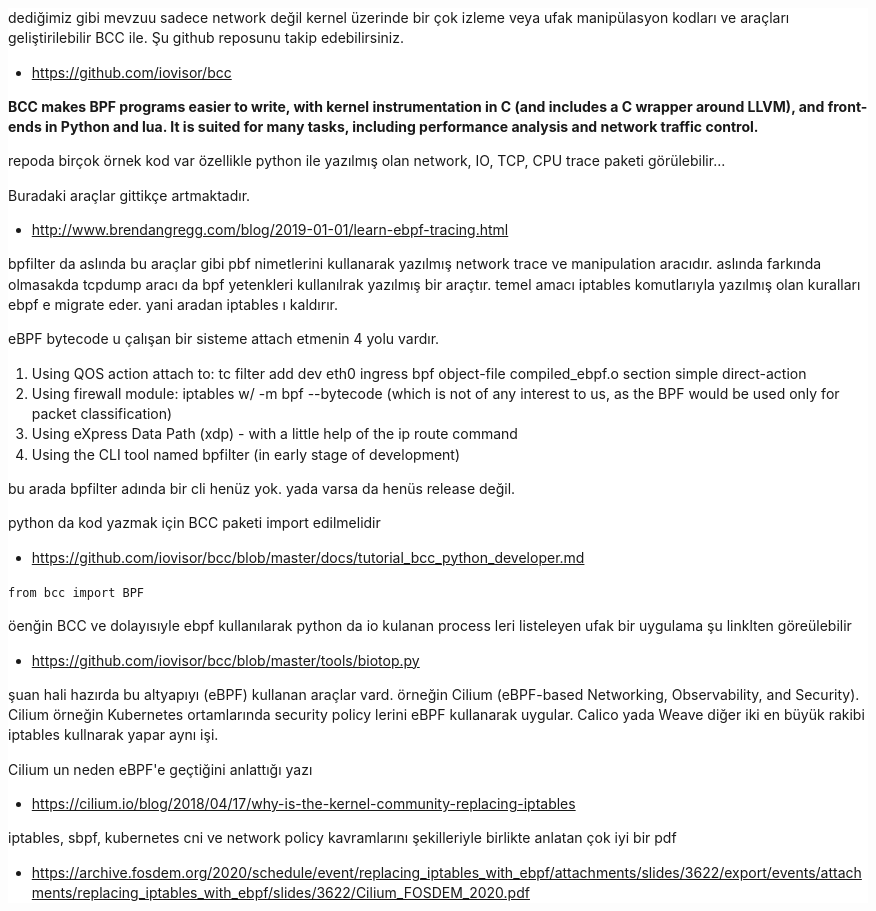 dediğimiz gibi mevzuu sadece network değil kernel üzerinde bir çok izleme veya ufak manipülasyon kodları ve araçları geliştirilebilir BCC ile. Şu github reposunu takip edebilirsiniz.

- https://github.com/iovisor/bcc

**BCC makes BPF programs easier to write, with kernel instrumentation in C (and includes a C wrapper around LLVM), and front-ends in Python and lua. It is suited for many tasks, including performance analysis and network traffic control.**

repoda birçok örnek kod var özellikle python ile yazılmış olan network, IO, TCP, CPU trace paketi görülebilir...


Buradaki araçlar gittikçe artmaktadır. 

- http://www.brendangregg.com/blog/2019-01-01/learn-ebpf-tracing.html

bpfilter da aslında bu araçlar gibi pbf nimetlerini kullanarak yazılmış network trace ve manipulation aracıdır. aslında farkında olmasakda tcpdump aracı da bpf yetenkleri kullanılrak yazılmış bir araçtır. temel amacı iptables komutlarıyla yazılmış olan kuralları ebpf e migrate eder. yani aradan iptables ı kaldırır.  

eBPF bytecode u çalışan bir sisteme attach etmenin 4  yolu vardır.

1. Using QOS action attach to: tc filter add dev eth0 ingress bpf object-file compiled_ebpf.o section simple direct-action
2. Using firewall module: iptables w/  -m bpf --bytecode (which is not of any interest to us, as the BPF would be used only for packet classification)
3. Using eXpress Data Path (xdp) - with a little help of the ip route command
4. Using the CLI tool named bpfilter (in early stage of development)


bu arada bpfilter adında bir cli henüz yok. yada varsa da henüs release değil.

python da kod yazmak için BCC paketi import edilmelidir

- https://github.com/iovisor/bcc/blob/master/docs/tutorial_bcc_python_developer.md

```
from bcc import BPF
```

öenğin BCC ve dolayısıyle ebpf kullanılarak python da io kulanan process leri listeleyen ufak bir uygulama şu linklten göreülebilir

- https://github.com/iovisor/bcc/blob/master/tools/biotop.py


şuan hali hazırda bu altyapıyı (eBPF) kullanan araçlar vard. örneğin Cilium (eBPF-based Networking, Observability, and Security). Cilium örneğin Kubernetes ortamlarında security policy lerini eBPF kullanarak uygular. Calico yada Weave diğer iki en büyük rakibi iptables kullnarak yapar aynı işi.


Cilium un neden eBPF'e geçtiğini anlattığı yazı

- https://cilium.io/blog/2018/04/17/why-is-the-kernel-community-replacing-iptables

iptables, sbpf, kubernetes cni ve network policy kavramlarını şekilleriyle birlikte anlatan çok iyi bir pdf

- https://archive.fosdem.org/2020/schedule/event/replacing_iptables_with_ebpf/attachments/slides/3622/export/events/attachments/replacing_iptables_with_ebpf/slides/3622/Cilium_FOSDEM_2020.pdf

